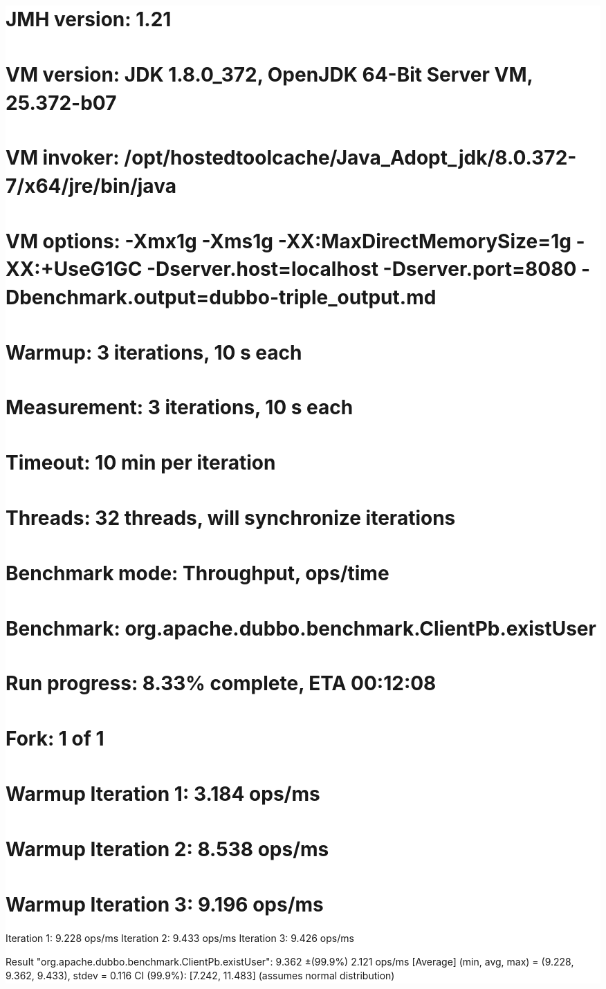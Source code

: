 
# JMH version: 1.21
# VM version: JDK 1.8.0_372, OpenJDK 64-Bit Server VM, 25.372-b07
# VM invoker: /opt/hostedtoolcache/Java_Adopt_jdk/8.0.372-7/x64/jre/bin/java
# VM options: -Xmx1g -Xms1g -XX:MaxDirectMemorySize=1g -XX:+UseG1GC -Dserver.host=localhost -Dserver.port=8080 -Dbenchmark.output=dubbo-triple_output.md
# Warmup: 3 iterations, 10 s each
# Measurement: 3 iterations, 10 s each
# Timeout: 10 min per iteration
# Threads: 32 threads, will synchronize iterations
# Benchmark mode: Throughput, ops/time
# Benchmark: org.apache.dubbo.benchmark.ClientPb.existUser

# Run progress: 8.33% complete, ETA 00:12:08
# Fork: 1 of 1
# Warmup Iteration   1: 3.184 ops/ms
# Warmup Iteration   2: 8.538 ops/ms
# Warmup Iteration   3: 9.196 ops/ms
Iteration   1: 9.228 ops/ms
Iteration   2: 9.433 ops/ms
Iteration   3: 9.426 ops/ms


Result "org.apache.dubbo.benchmark.ClientPb.existUser":
  9.362 ±(99.9%) 2.121 ops/ms [Average]
  (min, avg, max) = (9.228, 9.362, 9.433), stdev = 0.116
  CI (99.9%): [7.242, 11.483] (assumes normal distribution)
